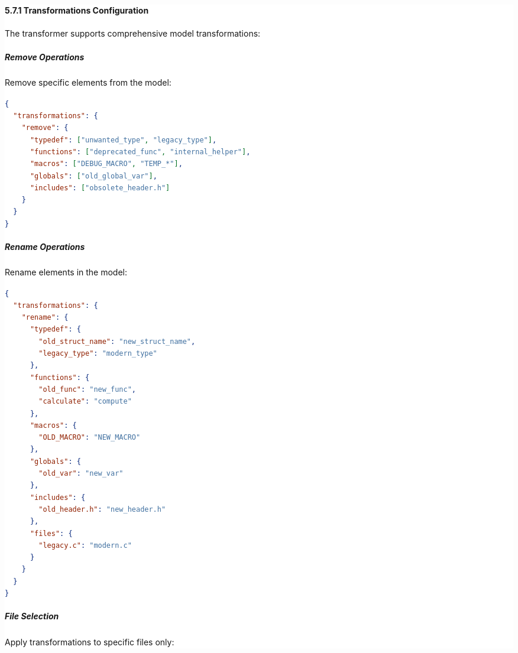 #### 5.7.1 Transformations Configuration

The transformer supports comprehensive model transformations:

##### Remove Operations
Remove specific elements from the model:

```json
{
  "transformations": {
    "remove": {
      "typedef": ["unwanted_type", "legacy_type"],
      "functions": ["deprecated_func", "internal_helper"],
      "macros": ["DEBUG_MACRO", "TEMP_*"],
      "globals": ["old_global_var"],
      "includes": ["obsolete_header.h"]
    }
  }
}
```

##### Rename Operations  
Rename elements in the model:

```json
{
  "transformations": {
    "rename": {
      "typedef": {
        "old_struct_name": "new_struct_name",
        "legacy_type": "modern_type"
      },
      "functions": {
        "old_func": "new_func",
        "calculate": "compute"
      },
      "macros": {
        "OLD_MACRO": "NEW_MACRO"
      },
      "globals": {
        "old_var": "new_var"
      },
      "includes": {
        "old_header.h": "new_header.h"
      },
      "files": {
        "legacy.c": "modern.c"
      }
    }
  }
}
```

##### File Selection
Apply transformations to specific files only:
